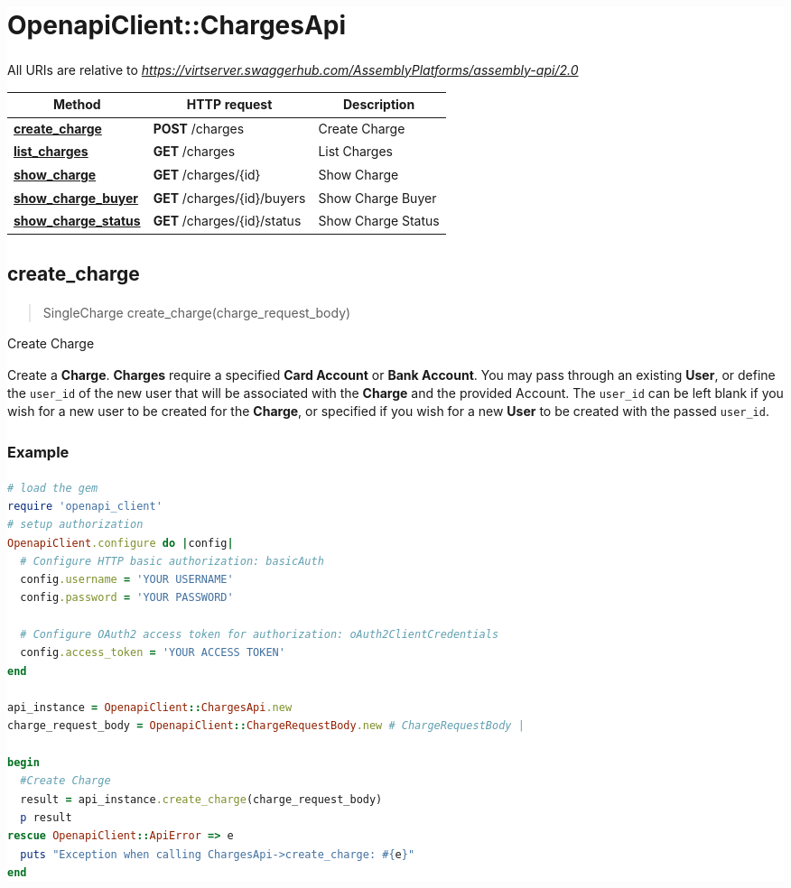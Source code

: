 # OpenapiClient::ChargesApi

All URIs are relative to *https://virtserver.swaggerhub.com/AssemblyPlatforms/assembly-api/2.0*

Method | HTTP request | Description
------------- | ------------- | -------------
[**create_charge**](ChargesApi.md#create_charge) | **POST** /charges | Create Charge
[**list_charges**](ChargesApi.md#list_charges) | **GET** /charges | List Charges
[**show_charge**](ChargesApi.md#show_charge) | **GET** /charges/{id} | Show Charge
[**show_charge_buyer**](ChargesApi.md#show_charge_buyer) | **GET** /charges/{id}/buyers | Show Charge Buyer
[**show_charge_status**](ChargesApi.md#show_charge_status) | **GET** /charges/{id}/status | Show Charge Status



## create_charge

> SingleCharge create_charge(charge_request_body)

Create Charge

Create a **Charge**. **Charges** require a specified **Card Account** or **Bank Account**. You may pass through an existing **User**, or define the `user_id` of the new user that will be associated with the **Charge** and the provided Account. The `user_id` can be left blank if you wish for a new user to be created for the **Charge**, or specified if you wish for a new **User** to be created with the passed `user_id`. 

### Example

```ruby
# load the gem
require 'openapi_client'
# setup authorization
OpenapiClient.configure do |config|
  # Configure HTTP basic authorization: basicAuth
  config.username = 'YOUR USERNAME'
  config.password = 'YOUR PASSWORD'

  # Configure OAuth2 access token for authorization: oAuth2ClientCredentials
  config.access_token = 'YOUR ACCESS TOKEN'
end

api_instance = OpenapiClient::ChargesApi.new
charge_request_body = OpenapiClient::ChargeRequestBody.new # ChargeRequestBody | 

begin
  #Create Charge
  result = api_instance.create_charge(charge_request_body)
  p result
rescue OpenapiClient::ApiError => e
  puts "Exception when calling ChargesApi->create_charge: #{e}"
end
```
